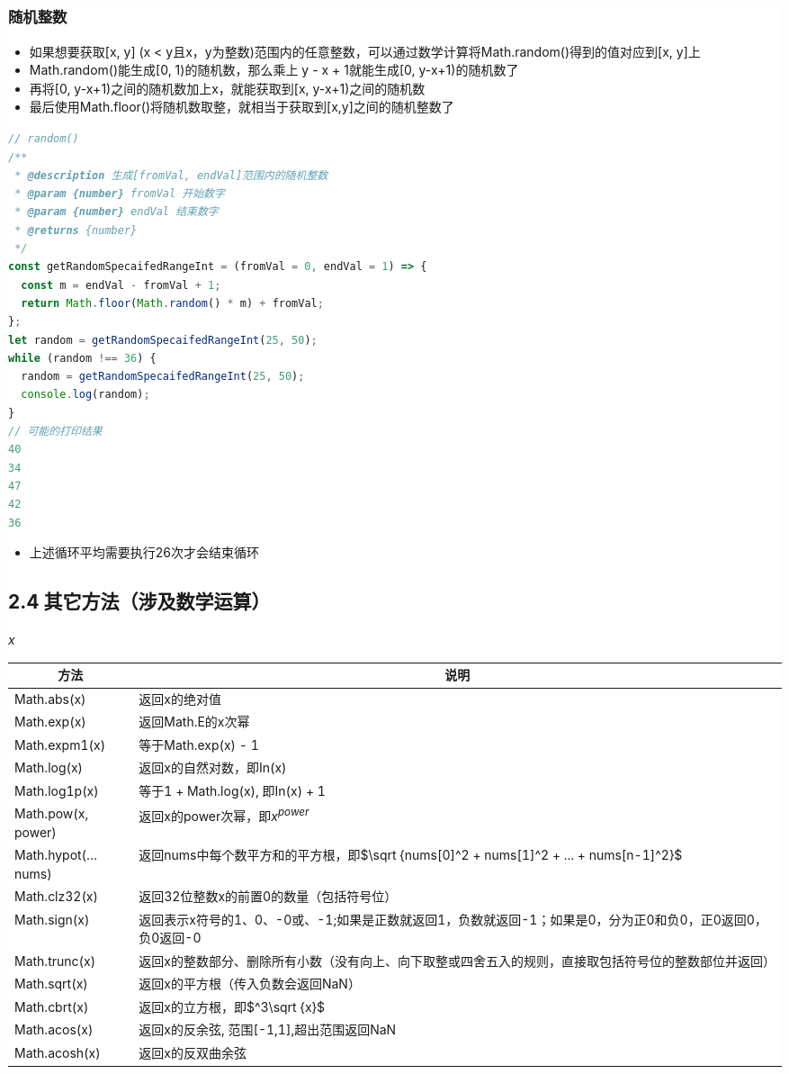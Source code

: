 ### 随机整数

- 如果想要获取[x, y]  (x < y且x，y为整数)范围内的任意整数，可以通过数学计算将Math.random()得到的值对应到[x, y]上
- Math.random()能生成[0, 1)的随机数，那么乘上 y - x + 1就能生成[0, y-x+1)的随机数了
- 再将[0, y-x+1)之间的随机数加上x，就能获取到[x, y-x+1)之间的随机数
- 最后使用Math.floor()将随机数取整，就相当于获取到[x,y]之间的随机整数了

```jsx
// random()
/**
 * @description 生成[fromVal, endVal]范围内的随机整数
 * @param {number} fromVal 开始数字
 * @param {number} endVal 结束数字
 * @returns {number}
 */
const getRandomSpecaifedRangeInt = (fromVal = 0, endVal = 1) => {
  const m = endVal - fromVal + 1;
  return Math.floor(Math.random() * m) + fromVal;
};
let random = getRandomSpecaifedRangeInt(25, 50);
while (random !== 36) {
  random = getRandomSpecaifedRangeInt(25, 50);
  console.log(random);
}
// 可能的打印结果
40
34
47
42
36
```

- 上述循环平均需要执行26次才会结束循环

## 2.4 其它方法（涉及数学运算）

$x$

| 方法 | 说明 |
| --- | --- |
| Math.abs(x) | 返回x的绝对值 |
| Math.exp(x) | 返回Math.E的x次幂 |
| Math.expm1(x) | 等于Math.exp(x) - 1 |
| Math.log(x) | 返回x的自然对数，即In(x) |
| Math.log1p(x) | 等于1 + Math.log(x), 即In(x) + 1 |
| Math.pow(x, power) | 返回x的power次幂，即$x^{power}$ |
| Math.hypot(…nums) | 返回nums中每个数平方和的平方根，即$\sqrt {nums[0]^2 + nums[1]^2 + ... + nums[n-1]^2}$ |
| Math.clz32(x) | 返回32位整数x的前置0的数量（包括符号位） |
| Math.sign(x) | 返回表示x符号的1、0、-0或、-1;如果是正数就返回1，负数就返回-1；如果是0，分为正0和负0，正0返回0，负0返回-0 |
| Math.trunc(x) | 返回x的整数部分、删除所有小数（没有向上、向下取整或四舍五入的规则，直接取包括符号位的整数部位并返回） |
| Math.sqrt(x) | 返回x的平方根（传入负数会返回NaN） |
| Math.cbrt(x) | 返回x的立方根，即$^3\sqrt {x}$ |
| Math.acos(x) | 返回x的反余弦, 范围[-1,1],超出范围返回NaN |
| Math.acosh(x) | 返回x的反双曲余弦 |